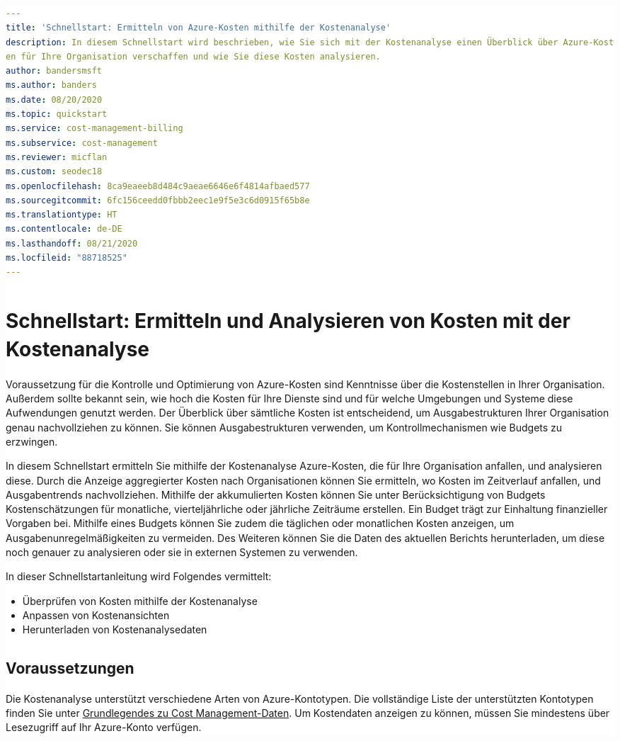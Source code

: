 ```yaml
---
title: 'Schnellstart: Ermitteln von Azure-Kosten mithilfe der Kostenanalyse'
description: In diesem Schnellstart wird beschrieben, wie Sie sich mit der Kostenanalyse einen Überblick über Azure-Kosten für Ihre Organisation verschaffen und wie Sie diese Kosten analysieren.
author: bandersmsft
ms.author: banders
ms.date: 08/20/2020
ms.topic: quickstart
ms.service: cost-management-billing
ms.subservice: cost-management
ms.reviewer: micflan
ms.custom: seodec18
ms.openlocfilehash: 8ca9eaeeb8d484c9aeae6646e6f4814afbaed577
ms.sourcegitcommit: 6fc156ceedd0fbbb2eec1e9f5e3c6d0915f65b8e
ms.translationtype: HT
ms.contentlocale: de-DE
ms.lasthandoff: 08/21/2020
ms.locfileid: "88718525"
---
```

# <a name="quickstart-explore-and-analyze-costs-with-cost-analysis"></a>Schnellstart: Ermitteln und Analysieren von Kosten mit der Kostenanalyse

Voraussetzung für die Kontrolle und Optimierung von Azure-Kosten sind Kenntnisse über die Kostenstellen in Ihrer Organisation. Außerdem sollte bekannt sein, wie hoch die Kosten für Ihre Dienste sind und für welche Umgebungen und Systeme diese Aufwendungen genutzt werden. Der Überblick über sämtliche Kosten ist entscheidend, um Ausgabestrukturen Ihrer Organisation genau nachvollziehen zu können. Sie können Ausgabestrukturen verwenden, um Kontrollmechanismen wie Budgets zu erzwingen.

In diesem Schnellstart ermitteln Sie mithilfe der Kostenanalyse Azure-Kosten, die für Ihre Organisation anfallen, und analysieren diese. Durch die Anzeige aggregierter Kosten nach Organisationen können Sie ermitteln, wo Kosten im Zeitverlauf anfallen, und Ausgabentrends nachvollziehen. Mithilfe der akkumulierten Kosten können Sie unter Berücksichtigung von Budgets Kostenschätzungen für monatliche, vierteljährliche oder jährliche Zeiträume erstellen. Ein Budget trägt zur Einhaltung finanzieller Vorgaben bei. Mithilfe eines Budgets können Sie zudem die täglichen oder monatlichen Kosten anzeigen, um Ausgabenunregelmäßigkeiten zu vermeiden. Des Weiteren können Sie die Daten des aktuellen Berichts herunterladen, um diese noch genauer zu analysieren oder sie in externen Systemen zu verwenden.

In dieser Schnellstartanleitung wird Folgendes vermittelt:

- Überprüfen von Kosten mithilfe der Kostenanalyse
- Anpassen von Kostenansichten
- Herunterladen von Kostenanalysedaten

## <a name="prerequisites"></a>Voraussetzungen

Die Kostenanalyse unterstützt verschiedene Arten von Azure-Kontotypen. Die vollständige Liste der unterstützten Kontotypen finden Sie unter [Grundlegendes zu Cost Management-Daten](understand-cost-mgt-data.md). Um Kostendaten anzeigen zu können, müssen Sie mindestens über Lesezugriff auf Ihr Azure-Konto verfügen.
